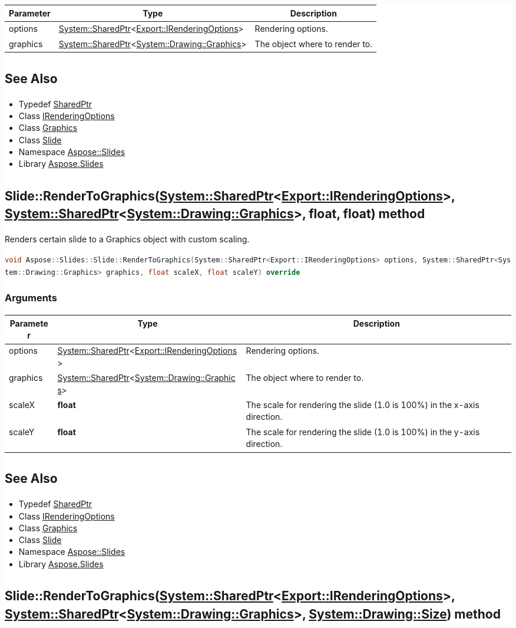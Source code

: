 | Parameter | Type | Description |
| --- | --- | --- |
| options | [System::SharedPtr](../../../system/sharedptr/)\<[Export::IRenderingOptions](../../../aspose.slides.export/irenderingoptions/)\> | Rendering options. |
| graphics | [System::SharedPtr](../../../system/sharedptr/)\<[System::Drawing::Graphics](../../../system.drawing/graphics/)\> | The object where to render to. |

## See Also

* Typedef [SharedPtr](../../../system/sharedptr/)
* Class [IRenderingOptions](../../../aspose.slides.export/irenderingoptions/)
* Class [Graphics](../../../system.drawing/graphics/)
* Class [Slide](../)
* Namespace [Aspose::Slides](../../)
* Library [Aspose.Slides](../../../)
## Slide::RenderToGraphics([System::SharedPtr](../../../system/sharedptr/)\<[Export::IRenderingOptions](../../../aspose.slides.export/irenderingoptions/)\>, [System::SharedPtr](../../../system/sharedptr/)\<[System::Drawing::Graphics](../../../system.drawing/graphics/)\>, **float**, **float**) method


Renders certain slide to a Graphics object with custom scaling.

```cpp
void Aspose::Slides::Slide::RenderToGraphics(System::SharedPtr<Export::IRenderingOptions> options, System::SharedPtr<System::Drawing::Graphics> graphics, float scaleX, float scaleY) override
```


### Arguments

| Parameter | Type | Description |
| --- | --- | --- |
| options | [System::SharedPtr](../../../system/sharedptr/)\<[Export::IRenderingOptions](../../../aspose.slides.export/irenderingoptions/)\> | Rendering options. |
| graphics | [System::SharedPtr](../../../system/sharedptr/)\<[System::Drawing::Graphics](../../../system.drawing/graphics/)\> | The object where to render to. |
| scaleX | **float** | The scale for rendering the slide (1.0 is 100%) in the x-axis direction. |
| scaleY | **float** | The scale for rendering the slide (1.0 is 100%) in the y-axis direction. |

## See Also

* Typedef [SharedPtr](../../../system/sharedptr/)
* Class [IRenderingOptions](../../../aspose.slides.export/irenderingoptions/)
* Class [Graphics](../../../system.drawing/graphics/)
* Class [Slide](../)
* Namespace [Aspose::Slides](../../)
* Library [Aspose.Slides](../../../)
## Slide::RenderToGraphics([System::SharedPtr](../../../system/sharedptr/)\<[Export::IRenderingOptions](../../../aspose.slides.export/irenderingoptions/)\>, [System::SharedPtr](../../../system/sharedptr/)\<[System::Drawing::Graphics](../../../system.drawing/graphics/)\>, [System::Drawing::Size](../../../system.drawing/size/)) method

